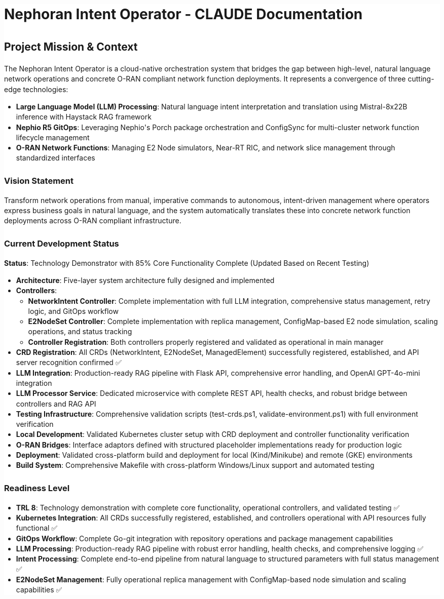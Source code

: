 # Nephoran Intent Operator - CLAUDE Documentation

## Project Mission & Context

The Nephoran Intent Operator is a cloud-native orchestration system that bridges the gap between high-level, natural language network operations and concrete O-RAN compliant network function deployments. It represents a convergence of three cutting-edge technologies:

- **Large Language Model (LLM) Processing**: Natural language intent interpretation and translation using Mistral-8x22B inference with Haystack RAG framework
- **Nephio R5 GitOps**: Leveraging Nephio's Porch package orchestration and ConfigSync for multi-cluster network function lifecycle management
- **O-RAN Network Functions**: Managing E2 Node simulators, Near-RT RIC, and network slice management through standardized interfaces

### Vision Statement
Transform network operations from manual, imperative commands to autonomous, intent-driven management where operators express business goals in natural language, and the system automatically translates these into concrete network function deployments across O-RAN compliant infrastructure.

### Current Development Status
**Status**: Technology Demonstrator with 85% Core Functionality Complete (Updated Based on Recent Testing)
- **Architecture**: Five-layer system architecture fully designed and implemented
- **Controllers**: 
  - **NetworkIntent Controller**: Complete implementation with full LLM integration, comprehensive status management, retry logic, and GitOps workflow
  - **E2NodeSet Controller**: Complete implementation with replica management, ConfigMap-based E2 node simulation, scaling operations, and status tracking
  - **Controller Registration**: Both controllers properly registered and validated as operational in main manager
- **CRD Registration**: All CRDs (NetworkIntent, E2NodeSet, ManagedElement) successfully registered, established, and API server recognition confirmed ✅
- **LLM Integration**: Production-ready RAG pipeline with Flask API, comprehensive error handling, and OpenAI GPT-4o-mini integration
- **LLM Processor Service**: Dedicated microservice with complete REST API, health checks, and robust bridge between controllers and RAG API
- **Testing Infrastructure**: Comprehensive validation scripts (test-crds.ps1, validate-environment.ps1) with full environment verification
- **Local Development**: Validated Kubernetes cluster setup with CRD deployment and controller functionality verification
- **O-RAN Bridges**: Interface adaptors defined with structured placeholder implementations ready for production logic
- **Deployment**: Validated cross-platform build and deployment for local (Kind/Minikube) and remote (GKE) environments
- **Build System**: Comprehensive Makefile with cross-platform Windows/Linux support and automated testing

### Readiness Level
- **TRL 8**: Technology demonstration with complete core functionality, operational controllers, and validated testing ✅
- **Kubernetes Integration**: All CRDs successfully registered, established, and controllers operational with API resources fully functional ✅
- **GitOps Workflow**: Complete Go-git integration with repository operations and package management capabilities
- **LLM Processing**: Production-ready RAG pipeline with robust error handling, health checks, and comprehensive logging ✅
- **Intent Processing**: Complete end-to-end pipeline from natural language to structured parameters with full status management ✅
- **E2NodeSet Management**: Fully operational replica management with ConfigMap-based node simulation and scaling capabilities ✅